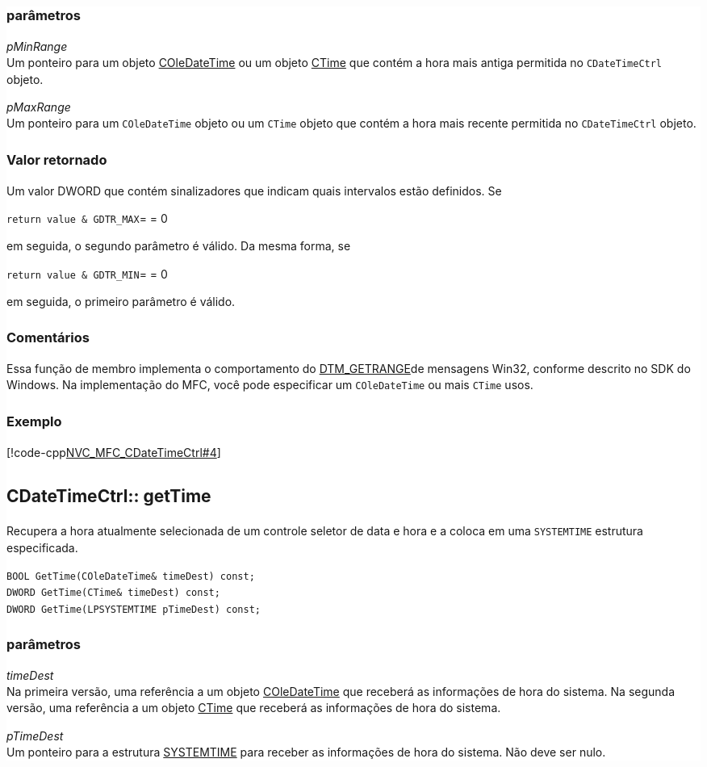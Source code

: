 ### <a name="parameters"></a>parâmetros

*pMinRange*<br/>
Um ponteiro para um objeto [COleDateTime](../../atl-mfc-shared/reference/coledatetime-class.md) ou um objeto [CTime](../../atl-mfc-shared/reference/ctime-class.md) que contém a hora mais antiga permitida no `CDateTimeCtrl` objeto.

*pMaxRange*<br/>
Um ponteiro para um `COleDateTime` objeto ou um `CTime` objeto que contém a hora mais recente permitida no `CDateTimeCtrl` objeto.

### <a name="return-value"></a>Valor retornado

Um valor DWORD que contém sinalizadores que indicam quais intervalos estão definidos. Se

`return value & GDTR_MAX`= = 0

em seguida, o segundo parâmetro é válido. Da mesma forma, se

`return value & GDTR_MIN`= = 0

em seguida, o primeiro parâmetro é válido.

### <a name="remarks"></a>Comentários

Essa função de membro implementa o comportamento do [DTM_GETRANGE](/windows/win32/Controls/dtm-getrange)de mensagens Win32, conforme descrito no SDK do Windows. Na implementação do MFC, você pode especificar um `COleDateTime` ou mais `CTime` usos.

### <a name="example"></a>Exemplo

[!code-cpp[NVC_MFC_CDateTimeCtrl#4](../../mfc/reference/codesnippet/cpp/cdatetimectrl-class_7.cpp)]

## <a name="cdatetimectrlgettime"></a><a name="gettime"></a>CDateTimeCtrl:: getTime

Recupera a hora atualmente selecionada de um controle seletor de data e hora e a coloca em uma `SYSTEMTIME` estrutura especificada.

```
BOOL GetTime(COleDateTime& timeDest) const;
DWORD GetTime(CTime& timeDest) const;
DWORD GetTime(LPSYSTEMTIME pTimeDest) const;
```

### <a name="parameters"></a>parâmetros

*timeDest*<br/>
Na primeira versão, uma referência a um objeto [COleDateTime](../../atl-mfc-shared/reference/coledatetime-class.md) que receberá as informações de hora do sistema. Na segunda versão, uma referência a um objeto [CTime](../../atl-mfc-shared/reference/ctime-class.md) que receberá as informações de hora do sistema.

*pTimeDest*<br/>
Um ponteiro para a estrutura [SYSTEMTIME](/windows/win32/api/minwinbase/ns-minwinbase-systemtime) para receber as informações de hora do sistema. Não deve ser nulo.
